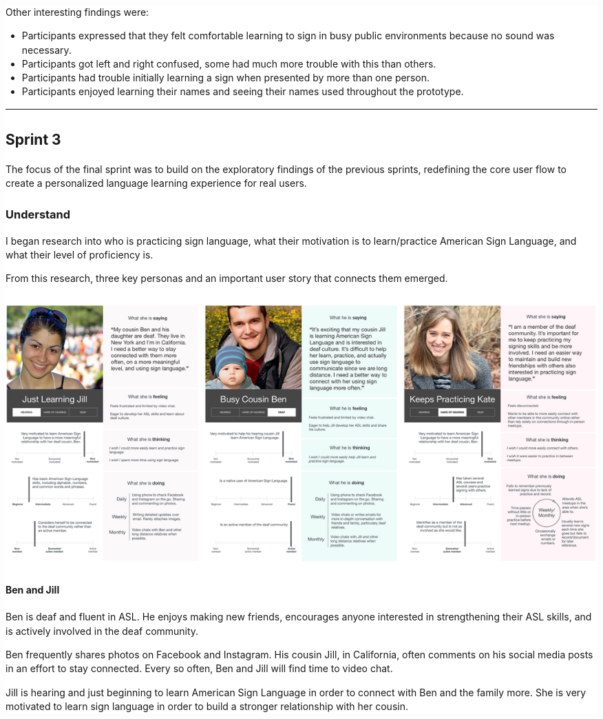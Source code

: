 Other interesting findings were:

- Participants expressed that they felt comfortable learning to sign in busy public environments because no sound was necessary.
- Participants got left and right confused, some had much more trouble with this than others.
- Participants had trouble initially learning a sign when presented by more than one person.
- Participants enjoyed learning their names and seeing their names used throughout the prototype.

---

## Sprint 3

The focus of the final sprint was to build on the exploratory findings of the previous sprints, redefining the core user flow to create a personalized language learning experience for real users.

### Understand

I began research into who is practicing sign language, what their motivation is to learn/practice American Sign Language, and what their level of proficiency is. 

From this research, three key personas and an important user story that connects them emerged.

![personas Ben, Jill, and Kate](imageData/personasEmpathyMaps.png)

#### Ben and Jill

Ben is deaf and fluent in ASL. He enjoys making new friends, encourages anyone interested in strengthening their ASL skills, and is actively involved in the deaf community.

Ben frequently shares photos on Facebook and Instagram. His cousin Jill, in California, often comments on his social media posts in an effort to stay connected. Every so often, Ben and Jill will find time to video chat. 

Jill is hearing and just beginning to learn American Sign Language in order to connect with Ben and the family more. She is very motivated to learn sign language in order to build a stronger relationship with her cousin. 
